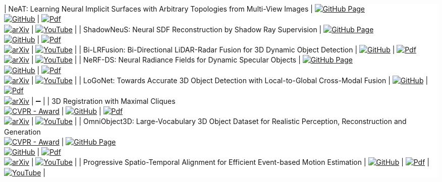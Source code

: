 | NeAT: Learning Neural Implicit Surfaces with Arbitrary Topologies from Multi-View Images | [![GitHub Page](https://img.shields.io/badge/GitHub-Page-159957.svg)](https://xmeng525.github.io/xiaoxumeng.github.io/projects/cvpr23_neat) <br /> [![GitHub](https://img.shields.io/github/stars/xmeng525/NeAT)](https://github.com/xmeng525/NeAT) | [![Pdf](https://img.shields.io/badge/pdf-version-003B10.svg)](https://openaccess.thecvf.com/content/CVPR2023/papers/Meng_NeAT_Learning_Neural_Implicit_Surfaces_With_Arbitrary_Topologies_From_Multi-View_CVPR_2023_paper.pdf) <br /> [![arXiv](https://img.shields.io/badge/arXiv-2303.12012-b31b1b.svg)](https://arxiv.org/abs/2303.12012) | [![YouTube](https://img.shields.io/badge/YouTube-%23FF0000.svg?style=for-the-badge&logo=YouTube&logoColor=white)](https://www.youtube.com/watch?v=GQNaW8GZOsM) |
| ShadowNeuS: Neural SDF Reconstruction by Shadow Ray Supervision | [![GitHub Page](https://img.shields.io/badge/GitHub-Page-159957.svg)](https://gerwang.github.io/shadowneus/) <br /> [![GitHub](https://img.shields.io/github/stars/gerwang/ShadowNeuS)](https://github.com/gerwang/ShadowNeuS) | [![Pdf](https://img.shields.io/badge/pdf-version-003B10.svg)](https://openaccess.thecvf.com/content/CVPR2023/papers/Ling_ShadowNeuS_Neural_SDF_Reconstruction_by_Shadow_Ray_Supervision_CVPR_2023_paper.pdf) <br /> [![arXiv](https://img.shields.io/badge/arXiv-2211.14086-b31b1b.svg)](https://arxiv.org/abs/2211.14086) | [![YouTube](https://img.shields.io/badge/YouTube-%23FF0000.svg?style=for-the-badge&logo=YouTube&logoColor=white)](https://www.youtube.com/watch?v=jvxJ7bVuTBk) |
| Bi-LRFusion: Bi-Directional LiDAR-Radar Fusion for 3D Dynamic Object Detection | [![GitHub](https://img.shields.io/github/stars/JessieW0806/Bi-LRFusion)](https://github.com/JessieW0806/Bi-LRFusion) | [![Pdf](https://img.shields.io/badge/pdf-version-003B10.svg)](https://openaccess.thecvf.com/content/CVPR2023/papers/Wang_Bi-LRFusion_Bi-Directional_LiDAR-Radar_Fusion_for_3D_Dynamic_Object_Detection_CVPR_2023_paper.pdf) <br /> [![arXiv](https://img.shields.io/badge/arXiv-2306.01438-b31b1b.svg)](https://arxiv.org/abs/2306.01438) | [![YouTube](https://img.shields.io/badge/YouTube-%23FF0000.svg?style=for-the-badge&logo=YouTube&logoColor=white)](https://www.youtube.com/watch?v=mVm8x09SqHs) |
| NeRF-DS: Neural Radiance Fields for Dynamic Specular Objects | [![GitHub Page](https://img.shields.io/badge/GitHub-Page-159957.svg)](https://jokeryan.github.io/projects/nerf-ds/) <br /> [![GitHub](https://img.shields.io/github/stars/JokerYan/NeRF-DS)](https://github.com/JokerYan/NeRF-DS) | [![Pdf](https://img.shields.io/badge/pdf-version-003B10.svg)](https://openaccess.thecvf.com/content/CVPR2023/papers/Yan_NeRF-DS_Neural_Radiance_Fields_for_Dynamic_Specular_Objects_CVPR_2023_paper.pdf) <br /> [![arXiv](https://img.shields.io/badge/arXiv-2303.14435-b31b1b.svg)](https://arxiv.org/abs/2303.14435) | [![YouTube](https://img.shields.io/badge/YouTube-%23FF0000.svg?style=for-the-badge&logo=YouTube&logoColor=white)](https://www.youtube.com/watch?v=VQShDzJ4NvI) |
| LoGoNet: Towards Accurate 3D Object Detection with Local-to-Global Cross-Modal Fusion | [![GitHub](https://img.shields.io/github/stars/PJLab-ADG/LoGoNet)](https://github.com/PJLab-ADG/LoGoNet) | [![Pdf](https://img.shields.io/badge/pdf-version-003B10.svg)](https://openaccess.thecvf.com/content/CVPR2023/papers/Li_LoGoNet_Towards_Accurate_3D_Object_Detection_With_Local-to-Global_Cross-Modal_Fusion_CVPR_2023_paper.pdf) <br /> [![arXiv](https://img.shields.io/badge/arXiv-2303.03595-b31b1b.svg)](https://arxiv.org/abs/2303.03595) | :heavy_minus_sign: |
| 3D Registration with Maximal Cliques <br/> [![CVPR - Award](https://img.shields.io/badge/CVPR-Award-294A7C)]() | [![GitHub](https://img.shields.io/github/stars/zhangxy0517/3D-Registration-with-Maximal-Cliques)](https://github.com/zhangxy0517/3D-Registration-with-Maximal-Cliques) | [![Pdf](https://img.shields.io/badge/pdf-version-003B10.svg)](https://openaccess.thecvf.com/content/CVPR2023/papers/Zhang_3D_Registration_With_Maximal_Cliques_CVPR_2023_paper.pdf) <br /> [![arXiv](https://img.shields.io/badge/arXiv-2305.10854-b31b1b.svg)](https://arxiv.org/abs/2305.10854) | [![YouTube](https://img.shields.io/badge/YouTube-%23FF0000.svg?style=for-the-badge&logo=YouTube&logoColor=white)](https://www.youtube.com/watch?v=LhALRCQo400) |
| OmniObject3D: Large-Vocabulary 3D Object Dataset for Realistic Perception, Reconstruction and Generation <br/> [![CVPR - Award](https://img.shields.io/badge/CVPR-Award-294A7C)]()  | [![GitHub Page](https://img.shields.io/badge/GitHub-Page-159957.svg)](https://omniobject3d.github.io/) <br /> [![GitHub](https://img.shields.io/github/stars/omniobject3d/OmniObject3D)](https://github.com/omniobject3d/OmniObject3D) | [![Pdf](https://img.shields.io/badge/pdf-version-003B10.svg)](https://openaccess.thecvf.com/content/CVPR2023/papers/Wu_OmniObject3D_Large-Vocabulary_3D_Object_Dataset_for_Realistic_Perception_Reconstruction_and_CVPR_2023_paper.pdf) <br /> [![arXiv](https://img.shields.io/badge/arXiv-2301.07525-b31b1b.svg)](https://arxiv.org/abs/2301.07525) | [![YouTube](https://img.shields.io/badge/YouTube-%23FF0000.svg?style=for-the-badge&logo=YouTube&logoColor=white)](https://www.youtube.com/watch?v=3rK9gVWxwS0) |
| Progressive Spatio-Temporal Alignment for Efficient Event-based Motion Estimation | [![GitHub](https://img.shields.io/github/stars/huangxueyan/PEME)](https://github.com/huangxueyan/PEME) | [![Pdf](https://img.shields.io/badge/pdf-version-003B10.svg)](https://openaccess.thecvf.com/content/CVPR2023/papers/Huang_Progressive_Spatio-Temporal_Alignment_for_Efficient_Event-Based_Motion_Estimation_CVPR_2023_paper.pdf) | [![YouTube](https://img.shields.io/badge/YouTube-%23FF0000.svg?style=for-the-badge&logo=YouTube&logoColor=white)](https://www.youtube.com/watch?v=hEMm-Fkim7M) |